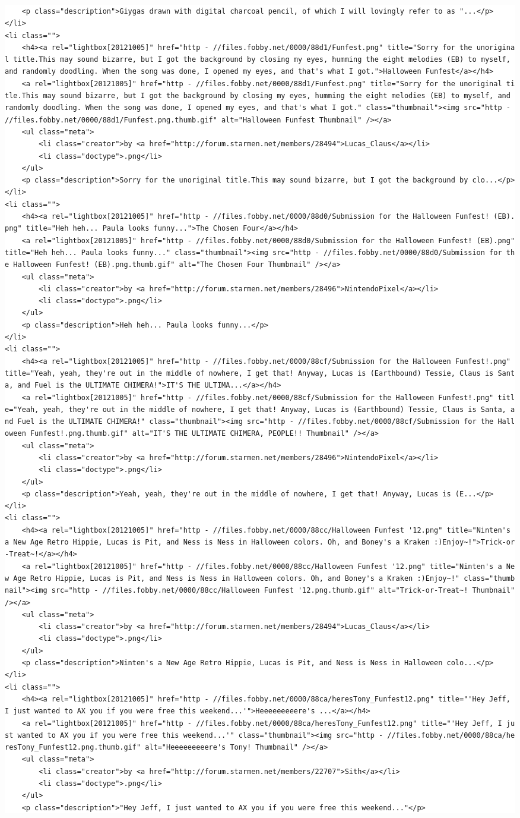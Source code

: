 		<p class="description">Giygas drawn with digital charcoal pencil, of which I will lovingly refer to as "...</p>
	</li>
	<li class="">
		<h4><a rel="lightbox[20121005]" href="http - //files.fobby.net/0000/88d1/Funfest.png" title="Sorry for the unoriginal title.This may sound bizarre, but I got the background by closing my eyes, humming the eight melodies (EB) to myself, and randomly doodling. When the song was done, I opened my eyes, and that's what I got.">Halloween Funfest</a></h4>
		<a rel="lightbox[20121005]" href="http - //files.fobby.net/0000/88d1/Funfest.png" title="Sorry for the unoriginal title.This may sound bizarre, but I got the background by closing my eyes, humming the eight melodies (EB) to myself, and randomly doodling. When the song was done, I opened my eyes, and that's what I got." class="thumbnail"><img src="http - //files.fobby.net/0000/88d1/Funfest.png.thumb.gif" alt="Halloween Funfest Thumbnail" /></a>
		<ul class="meta">
			<li class="creator">by <a href="http://forum.starmen.net/members/28494">Lucas_Claus</a></li>
			<li class="doctype">.png</li>
		</ul>
		<p class="description">Sorry for the unoriginal title.This may sound bizarre, but I got the background by clo...</p>
	</li>
	<li class="">
		<h4><a rel="lightbox[20121005]" href="http - //files.fobby.net/0000/88d0/Submission for the Halloween Funfest! (EB).png" title="Heh heh... Paula looks funny...">The Chosen Four</a></h4>
		<a rel="lightbox[20121005]" href="http - //files.fobby.net/0000/88d0/Submission for the Halloween Funfest! (EB).png" title="Heh heh... Paula looks funny..." class="thumbnail"><img src="http - //files.fobby.net/0000/88d0/Submission for the Halloween Funfest! (EB).png.thumb.gif" alt="The Chosen Four Thumbnail" /></a>
		<ul class="meta">
			<li class="creator">by <a href="http://forum.starmen.net/members/28496">NintendoPixel</a></li>
			<li class="doctype">.png</li>
		</ul>
		<p class="description">Heh heh... Paula looks funny...</p>
	</li>
	<li class="">
		<h4><a rel="lightbox[20121005]" href="http - //files.fobby.net/0000/88cf/Submission for the Halloween Funfest!.png" title="Yeah, yeah, they're out in the middle of nowhere, I get that! Anyway, Lucas is (Earthbound) Tessie, Claus is Santa, and Fuel is the ULTIMATE CHIMERA!">IT'S THE ULTIMA...</a></h4>
		<a rel="lightbox[20121005]" href="http - //files.fobby.net/0000/88cf/Submission for the Halloween Funfest!.png" title="Yeah, yeah, they're out in the middle of nowhere, I get that! Anyway, Lucas is (Earthbound) Tessie, Claus is Santa, and Fuel is the ULTIMATE CHIMERA!" class="thumbnail"><img src="http - //files.fobby.net/0000/88cf/Submission for the Halloween Funfest!.png.thumb.gif" alt="IT'S THE ULTIMATE CHIMERA, PEOPLE!! Thumbnail" /></a>
		<ul class="meta">
			<li class="creator">by <a href="http://forum.starmen.net/members/28496">NintendoPixel</a></li>
			<li class="doctype">.png</li>
		</ul>
		<p class="description">Yeah, yeah, they're out in the middle of nowhere, I get that! Anyway, Lucas is (E...</p>
	</li>
	<li class="">
		<h4><a rel="lightbox[20121005]" href="http - //files.fobby.net/0000/88cc/Halloween Funfest '12.png" title="Ninten's a New Age Retro Hippie, Lucas is Pit, and Ness is Ness in Halloween colors. Oh, and Boney's a Kraken :)Enjoy~!">Trick-or-Treat~!</a></h4>
		<a rel="lightbox[20121005]" href="http - //files.fobby.net/0000/88cc/Halloween Funfest '12.png" title="Ninten's a New Age Retro Hippie, Lucas is Pit, and Ness is Ness in Halloween colors. Oh, and Boney's a Kraken :)Enjoy~!" class="thumbnail"><img src="http - //files.fobby.net/0000/88cc/Halloween Funfest '12.png.thumb.gif" alt="Trick-or-Treat~! Thumbnail" /></a>
		<ul class="meta">
			<li class="creator">by <a href="http://forum.starmen.net/members/28494">Lucas_Claus</a></li>
			<li class="doctype">.png</li>
		</ul>
		<p class="description">Ninten's a New Age Retro Hippie, Lucas is Pit, and Ness is Ness in Halloween colo...</p>
	</li>
	<li class="">
		<h4><a rel="lightbox[20121005]" href="http - //files.fobby.net/0000/88ca/heresTony_Funfest12.png" title="'Hey Jeff, I just wanted to AX you if you were free this weekend...'">Heeeeeeeeere's ...</a></h4>
		<a rel="lightbox[20121005]" href="http - //files.fobby.net/0000/88ca/heresTony_Funfest12.png" title="'Hey Jeff, I just wanted to AX you if you were free this weekend...'" class="thumbnail"><img src="http - //files.fobby.net/0000/88ca/heresTony_Funfest12.png.thumb.gif" alt="Heeeeeeeeere's Tony! Thumbnail" /></a>
		<ul class="meta">
			<li class="creator">by <a href="http://forum.starmen.net/members/22707">Sith</a></li>
			<li class="doctype">.png</li>
		</ul>
		<p class="description">"Hey Jeff, I just wanted to AX you if you were free this weekend..."</p>